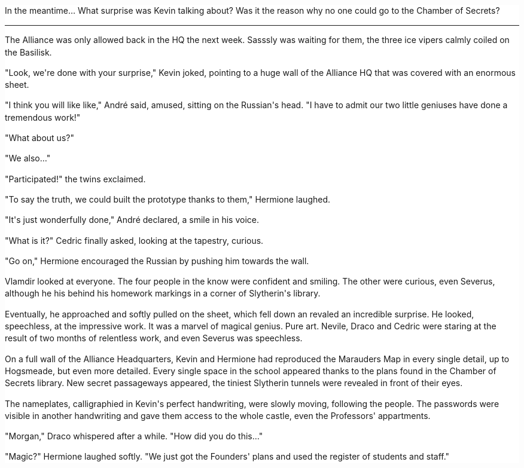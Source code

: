 In the meantime…
What surprise was Kevin talking about?
Was it the reason why no one could go to the Chamber of Secrets?

<hr>

The Alliance was only allowed back in the HQ the next week.
Sasssly was waiting for them, the three ice vipers calmly coiled on the Basilisk.

"Look, we're done with your surprise," Kevin joked, pointing to a huge wall of the Alliance HQ that was covered with an enormous sheet.


"I think you will like like," André said, amused, sitting on the Russian's head.
"I have to admit our two little geniuses have done a tremendous work!"

"What about us?"

"We also…"

"Participated!" the twins exclaimed.

"To say the truth, we could built the prototype thanks to them," Hermione laughed.

"It's just wonderfully done," André declared, a smile in his voice.

"What is it?" Cedric finally asked, looking at the tapestry, curious.

"Go on," Hermione encouraged the Russian by pushing him towards the wall.

Vlamdir looked at everyone.
The four people in the know were confident and smiling.
The other were curious, even Severus, although he his behind his homework markings in a corner of Slytherin's library.

Eventually, he approached and softly pulled on the sheet, which fell down an revaled an incredible surprise.
He looked, speechless, at the impressive work.
It was a marvel of magical genius.
Pure art.
Nevile, Draco and Cedric were staring at the result of two months of relentless work, and even Severus was speechless.

On a full wall of the Alliance Headquarters, Kevin and Hermione had reproduced the Marauders Map in every single detail, up to Hogsmeade, but even more detailed.
Every single space in the school appeared thanks to the plans found in the Chamber of Secrets library.
New secret passageways appeared, the tiniest Slytherin tunnels were revealed in front of their eyes.

The nameplates, calligraphied in Kevin's perfect handwriting, were slowly moving, following the people.
The passwords were visible in another handwriting and gave them access to the whole castle, even the Professors' appartments.

"Morgan," Draco whispered after a while.
"How did you do this…"

"Magic?" Hermione laughed softly.
"We just got the Founders' plans and used the register of students and staff."
